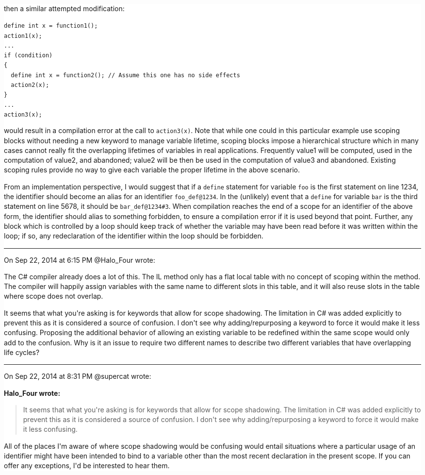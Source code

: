 then a similar attempted modification:

    define int x = function1();
    action1(x);
    ...
    if (condition)
    {
      define int x = function2(); // Assume this one has no side effects
      action2(x);
    }
    ...
    action3(x);

would result in a compilation error at the call to `action3(x)`.  Note that while one could in this particular example use scoping blocks without needing a new keyword to manage variable lifetime, scoping blocks impose a hierarchical structure which in many cases cannot really fit the overlapping lifetimes of variables in real applications.  Frequently value1 will be computed, used in the computation of value2, and abandoned; value2 will be then be used in the computation of value3 and abandoned.  Existing scoping rules provide no way to give each variable the proper lifetime in the above scenario.

From an implementation perspective, I would suggest that if a `define` statement for variable `foo` is the first statement on line 1234, the identifier should become an alias for an identifier `foo_def@1234`.  In the (unlikely) event that a `define` for variable `bar` is the third statement on line 5678, it should be `bar_def@1234#3`.  When compilation reaches the end of a scope for an identifier of the above form, the identifier should alias to something forbidden, to ensure a compilation error if it is used beyond that point.  Further, any block which is controlled by a loop should keep track of whether the variable may have been read before it was written within the loop; if so, any redeclaration of the identifier within the loop should be forbidden.

---

On Sep 22, 2014 at 6:15 PM @Halo_Four wrote:

The C# compiler already does a lot of this.  The IL method only has a flat local table with no concept of scoping within the method.  The compiler will happily assign variables with the same name to different slots in this table, and it will also reuse slots in the table where scope does not overlap.

It seems that what you're asking is for keywords that allow for scope shadowing.  The limitation in C# was added explicitly to prevent this as it is considered a source of confusion.  I don't see why adding/repurposing a keyword to force it would make it less confusing.  Proposing the additional behavior of allowing an existing variable to be redefined within the same scope would only add to the confusion.  Why is it an issue to require two different names to describe two different variables that have overlapping life cycles?

---

On Sep 22, 2014 at 8:31 PM @supercat wrote:

**Halo_Four wrote:**
> It seems that what you're asking is for keywords that allow for scope shadowing.  The limitation in C# was added explicitly to prevent this as it is considered a source of confusion.  I don't see why adding/repurposing a keyword to force it would make it less confusing.

All of the places I'm aware of where scope shadowing would be confusing would entail situations where a particular usage of an identifier might have been intended to bind to a variable other than the most recent declaration in the present scope.  If you can offer any exceptions, I'd be interested to hear them.
